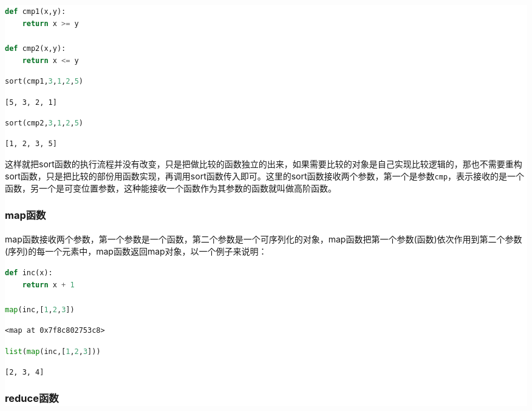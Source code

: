 
```python
def cmp1(x,y):
    return x >= y

def cmp2(x,y):
    return x <= y
```


```python
sort(cmp1,3,1,2,5)
```




    [5, 3, 2, 1]




```python
sort(cmp2,3,1,2,5)
```




    [1, 2, 3, 5]



这样就把sort函数的执行流程并没有改变，只是把做比较的函数独立的出来，如果需要比较的对象是自己实现比较逻辑的，那也不需要重构sort函数，只是把比较的部份用函数实现，再调用sort函数传入即可。这里的sort函数接收两个参数，第一个是参数`cmp`，表示接收的是一个函数，另一个是可变位置参数，这种能接收一个函数作为其参数的函数就叫做高阶函数。

### map函数

map函数接收两个参数，第一个参数是一个函数，第二个参数是一个可序列化的对象，map函数把第一个参数(函数)依次作用到第二个参数(序列)的每一个元素中，map函数返回map对象，以一个例子来说明：


```python
def inc(x):
    return x + 1

map(inc,[1,2,3])
```




    <map at 0x7f8c802753c8>




```python
list(map(inc,[1,2,3]))
```




    [2, 3, 4]



### reduce函数
